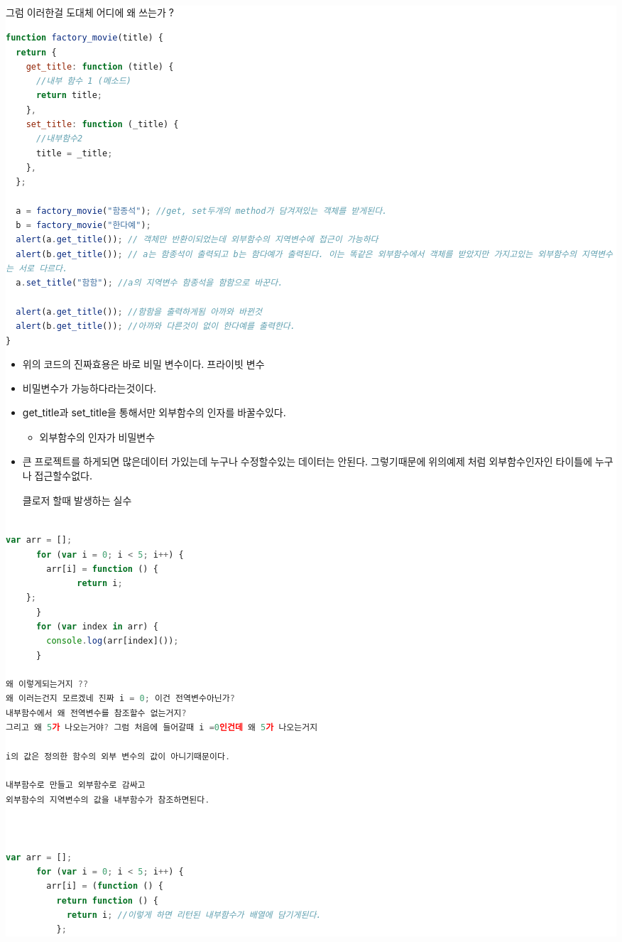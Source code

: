 그럼 이러한걸 도대체 어디에 왜 쓰는가 ?

```js
function factory_movie(title) {
  return {
    get_title: function (title) {
      //내부 함수 1 (메소드)
      return title;
    },
    set_title: function (_title) {
      //내부함수2
      title = _title;
    },
  };

  a = factory_movie("함종석"); //get, set두개의 method가 담겨져있는 객체를 받게된다.
  b = factory_movie("한다예");
  alert(a.get_title()); // 객체만 반환이되었는데 외부함수의 지역변수에 접근이 가능하다
  alert(b.get_title()); // a는 함종석이 출력되고 b는 함다예가 출력된다. 이는 똑같은 외부함수에서 객체를 받았지만 가지고있는 외부함수의 지역변수 는 서로 다르다.
  a.set_title("함함"); //a의 지역변수 함종석을 함함으로 바꾼다.

  alert(a.get_title()); //함함을 출력하게됨 아까와 바뀐것
  alert(b.get_title()); //아까와 다른것이 없이 한다예를 출력한다.
}
```

- 위의 코드의 진짜효용은 바로 비밀 변수이다. 프라이빗 변수
- 비밀변수가 가능하다라는것이다.
- get_title과 set_title을 통해서만 외부함수의 인자를 바꿀수있다.
  - 외부함수의 인자가 비밀변수
- 큰 프로젝트를 하게되면 많은데이터 가있는데 누구나 수정할수있는 데이터는 안된다.
  그렇기때문에 위의예제 처럼 외부함수인자인 타이틀에 누구나 접근할수없다.

  클로저 할때 발생하는 실수

```js

var arr = [];
      for (var i = 0; i < 5; i++) {
        arr[i] = function () {
			  return i;
	};
      }
      for (var index in arr) {
        console.log(arr[index]());
      }

왜 이렇게되는거지 ??
왜 이러는건지 모르겠네 진짜 i = 0; 이건 전역변수아닌가?
내부함수에서 왜 전역변수를 참조할수 없는거지?
그리고 왜 5가 나오는거야? 그럼 처음에 들어갈때 i =0인건데 왜 5가 나오는거지

i의 값은 정의한 함수의 외부 변수의 값이 아니기때문이다.

내부함수로 만들고 외부함수로 감싸고
외부함수의 지역변수의 값을 내부함수가 참조하면된다.



var arr = [];
      for (var i = 0; i < 5; i++) {
        arr[i] = (function () {
          return function () {
            return i; //이렇게 하면 리턴된 내부함수가 배열에 담기게된다.
          };
```
